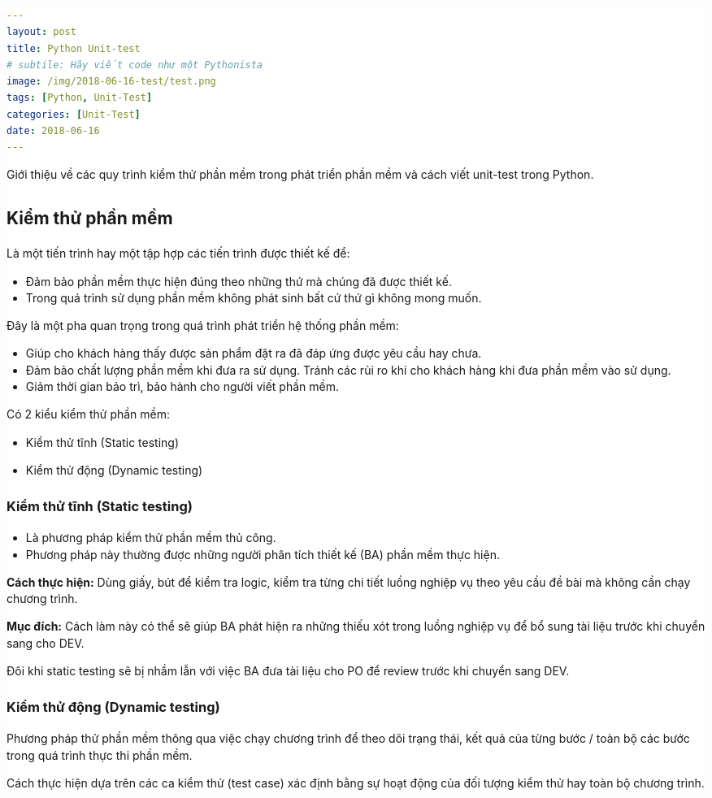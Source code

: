 ```yaml
---
layout: post
title: Python Unit-test
# subtile: Hãy viết code như một Pythonista
image: /img/2018-06-16-test/test.png
tags: [Python, Unit-Test]
categories: [Unit-Test]
date: 2018-06-16
---
```


Giới thiệu về các quy trình kiểm thử phần mềm trong phát triển phần mềm và cách viết unit-test trong Python.

## Kiểm thử phần mềm
Là một tiến trình hay một tập hợp các tiến trình được thiết kế để:

-  Đảm bảo phần mềm thực hiện đúng theo những thứ mà chúng đã được thiết kế. 
-  Trong quá trình sử dụng phần mềm không phát sinh bất cứ thứ gì không mong muốn. 


Đây là một pha quan trọng trong quá trình phát triển hệ thống phần mềm:
- Giúp cho khách hàng thấy được sản phẩm đặt ra đã đáp ứng được yêu cầu hay chưa.
- Đảm bảo chất lượng phần mềm khi đưa ra sử dụng. Tránh các rủi ro khi cho khách hàng khi đưa phần mềm vào sử dụng.
- Giảm thời gian bảo trì, bảo hành cho người viết phần mềm.

Có 2 kiểu kiểm thử phần mềm:

- Kiểm thử tĩnh (Static testing)

- Kiểm thử động (Dynamic testing)

### Kiểm thử tĩnh (Static testing)
- Là phương pháp kiểm thử phần mềm thủ công.
- Phương pháp này thường được những người phân tích thiết kế (BA) phần mềm thực hiện. 

**Cách thực hiện:**
Dùng giấy, bút để kiểm tra logic, kiểm tra từng chi tiết luồng nghiệp vụ theo yêu cầu đề bài mà không cần chạy chương trình.

**Mục đích:**
Cách làm này có thể sẽ giúp BA phát hiện ra những thiếu xót trong luồng nghiệp vụ để bổ sung tài liệu trước khi chuyển sang cho DEV. 

Đôi khi static testing sẽ bị nhầm lẫn với việc BA đưa tài liệu cho PO để review trước khi chuyển sang DEV.

### Kiểm thử động (Dynamic testing)
Phương pháp thử phần mềm thông qua việc chạy chương trình để theo dõi trạng thái, kết quả của từng bước / toàn bộ các bước trong quá trình thực thi phần mềm.

Cách thực hiện dựa trên các ca kiểm thử (test case) xác định bằng sự hoạt động của đối tượng kiểm thử hay toàn bộ chương trình.
